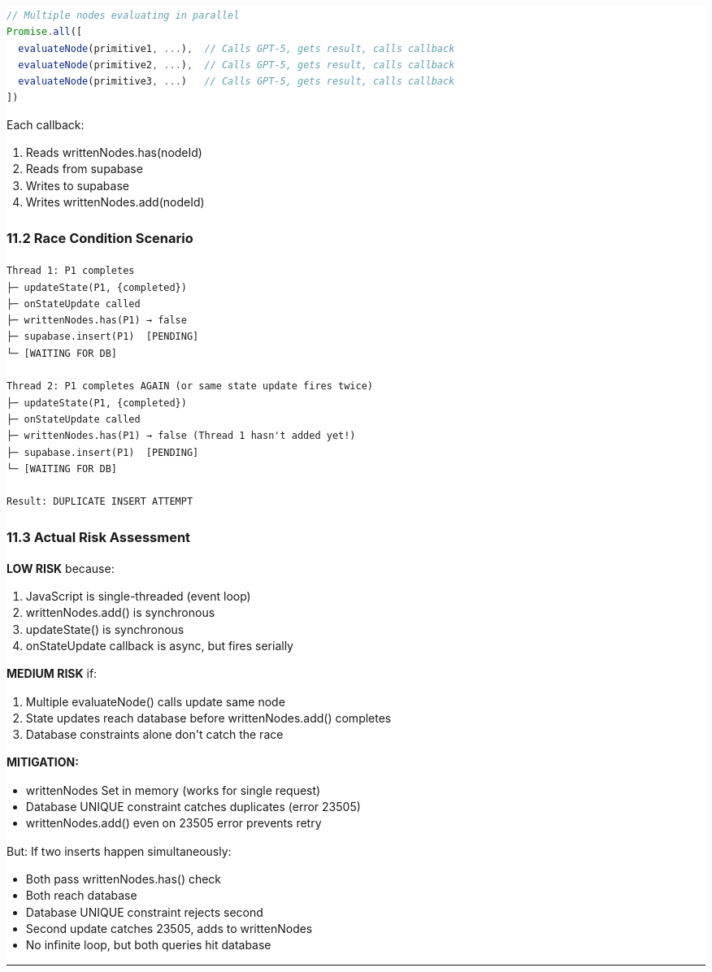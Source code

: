 ```typescript
// Multiple nodes evaluating in parallel
Promise.all([
  evaluateNode(primitive1, ...),  // Calls GPT-5, gets result, calls callback
  evaluateNode(primitive2, ...),  // Calls GPT-5, gets result, calls callback
  evaluateNode(primitive3, ...)   // Calls GPT-5, gets result, calls callback
])
```

Each callback:
1. Reads writtenNodes.has(nodeId)
2. Reads from supabase
3. Writes to supabase
4. Writes writtenNodes.add(nodeId)

### 11.2 Race Condition Scenario

```
Thread 1: P1 completes
├─ updateState(P1, {completed})
├─ onStateUpdate called
├─ writtenNodes.has(P1) → false
├─ supabase.insert(P1)  [PENDING]
└─ [WAITING FOR DB]

Thread 2: P1 completes AGAIN (or same state update fires twice)
├─ updateState(P1, {completed})
├─ onStateUpdate called
├─ writtenNodes.has(P1) → false (Thread 1 hasn't added yet!)
├─ supabase.insert(P1)  [PENDING]
└─ [WAITING FOR DB]

Result: DUPLICATE INSERT ATTEMPT
```

### 11.3 Actual Risk Assessment

**LOW RISK** because:
1. JavaScript is single-threaded (event loop)
2. writtenNodes.add() is synchronous
3. updateState() is synchronous
4. onStateUpdate callback is async, but fires serially

**MEDIUM RISK** if:
1. Multiple evaluateNode() calls update same node
2. State updates reach database before writtenNodes.add() completes
3. Database constraints alone don't catch the race

**MITIGATION:**
- writtenNodes Set in memory (works for single request)
- Database UNIQUE constraint catches duplicates (error 23505)
- writtenNodes.add() even on 23505 error prevents retry

But: If two inserts happen simultaneously:
- Both pass writtenNodes.has() check
- Both reach database
- Database UNIQUE constraint rejects second
- Second update catches 23505, adds to writtenNodes
- No infinite loop, but both queries hit database

---